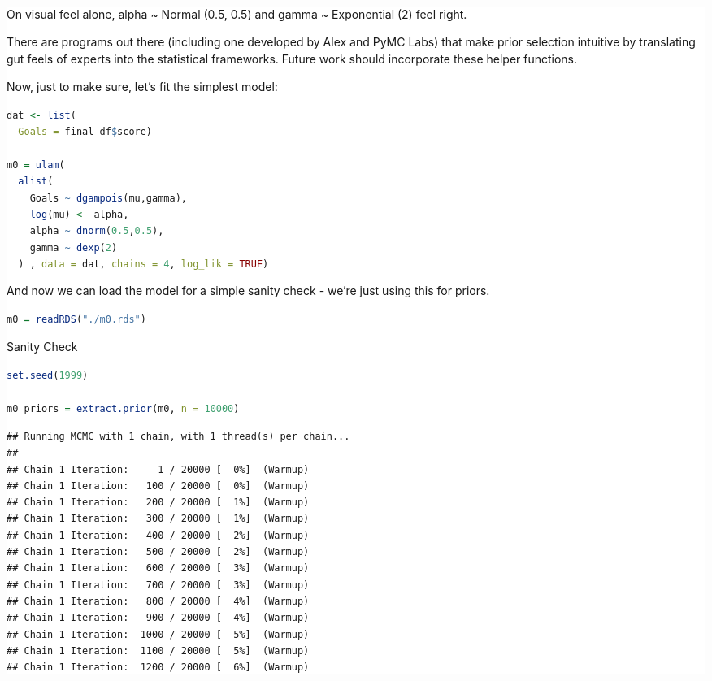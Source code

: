 On visual feel alone, alpha \~ Normal (0.5, 0.5) and gamma \~
Exponential (2) feel right.

There are programs out there (including one developed by Alex and PyMC
Labs) that make prior selection intuitive by translating gut feels of
experts into the statistical frameworks. Future work should incorporate
these helper functions.

Now, just to make sure, let’s fit the simplest model:

``` r
dat <- list(
  Goals = final_df$score)
  
m0 = ulam(
  alist(
    Goals ~ dgampois(mu,gamma),
    log(mu) <- alpha,
    alpha ~ dnorm(0.5,0.5),
    gamma ~ dexp(2)
  ) , data = dat, chains = 4, log_lik = TRUE)
```

And now we can load the model for a simple sanity check - we’re just
using this for priors.

``` r
m0 = readRDS("./m0.rds")
```

Sanity Check

``` r
set.seed(1999)

m0_priors = extract.prior(m0, n = 10000)
```

    ## Running MCMC with 1 chain, with 1 thread(s) per chain...
    ## 
    ## Chain 1 Iteration:     1 / 20000 [  0%]  (Warmup) 
    ## Chain 1 Iteration:   100 / 20000 [  0%]  (Warmup) 
    ## Chain 1 Iteration:   200 / 20000 [  1%]  (Warmup) 
    ## Chain 1 Iteration:   300 / 20000 [  1%]  (Warmup) 
    ## Chain 1 Iteration:   400 / 20000 [  2%]  (Warmup) 
    ## Chain 1 Iteration:   500 / 20000 [  2%]  (Warmup) 
    ## Chain 1 Iteration:   600 / 20000 [  3%]  (Warmup) 
    ## Chain 1 Iteration:   700 / 20000 [  3%]  (Warmup) 
    ## Chain 1 Iteration:   800 / 20000 [  4%]  (Warmup) 
    ## Chain 1 Iteration:   900 / 20000 [  4%]  (Warmup) 
    ## Chain 1 Iteration:  1000 / 20000 [  5%]  (Warmup) 
    ## Chain 1 Iteration:  1100 / 20000 [  5%]  (Warmup) 
    ## Chain 1 Iteration:  1200 / 20000 [  6%]  (Warmup) 